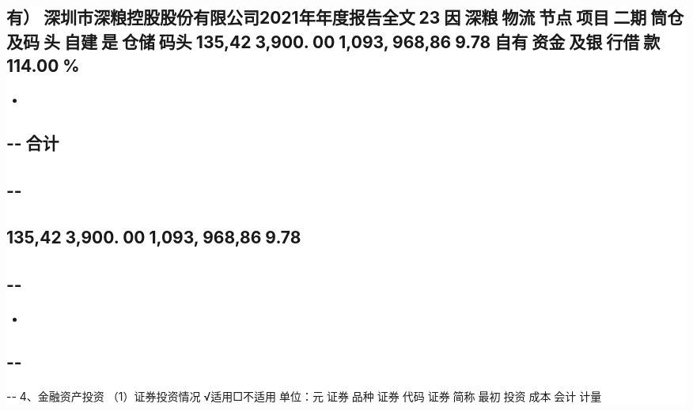 有）
深圳市深粮控股股份有限公司2021年年度报告全文
23
因
深粮
物流
节点
项目
二期
筒仓
及码
头
自建
是
仓储
码头
135,42
3,900.
00
1,093,
968,86
9.78
自有
资金
及银
行借
款
114.00
%
-
-
--
合计
--
--
--
135,42
3,900.
00
1,093,
968,86
9.78
--
--
-
-
--
--
--
4、金融资产投资
（1）证券投资情况
√适用□不适用
单位：元
证券
品种
证券
代码
证券
简称
最初
投资
成本
会计
计量